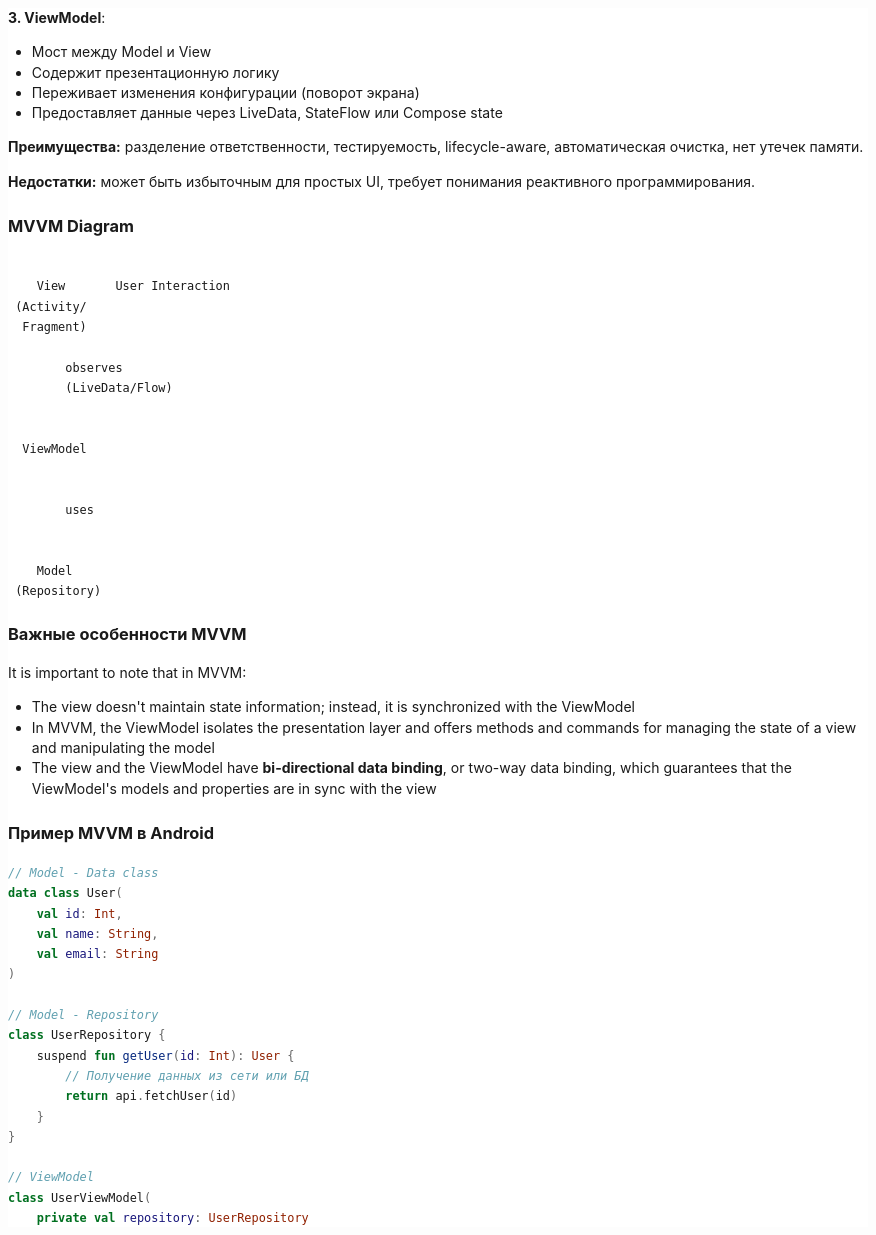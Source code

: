 **3. ViewModel**:
- Мост между Model и View
- Содержит презентационную логику
- Переживает изменения конфигурации (поворот экрана)
- Предоставляет данные через LiveData, StateFlow или Compose state

**Преимущества:** разделение ответственности, тестируемость, lifecycle-aware, автоматическая очистка, нет утечек памяти.

**Недостатки:** может быть избыточным для простых UI, требует понимания реактивного программирования.

### MVVM Diagram

```

    View       User Interaction
 (Activity/
  Fragment)

        observes
        (LiveData/Flow)


  ViewModel


        uses


    Model
 (Repository)

```

### Важные особенности MVVM

It is important to note that in MVVM:

-   The view doesn't maintain state information; instead, it is synchronized with the ViewModel
-   In MVVM, the ViewModel isolates the presentation layer and offers methods and commands for managing the state of a view and manipulating the model
-   The view and the ViewModel have **bi-directional data binding**, or two-way data binding, which guarantees that the ViewModel's models and properties are in sync with the view

### Пример MVVM в Android

```kotlin
// Model - Data class
data class User(
    val id: Int,
    val name: String,
    val email: String
)

// Model - Repository
class UserRepository {
    suspend fun getUser(id: Int): User {
        // Получение данных из сети или БД
        return api.fetchUser(id)
    }
}

// ViewModel
class UserViewModel(
    private val repository: UserRepository
```